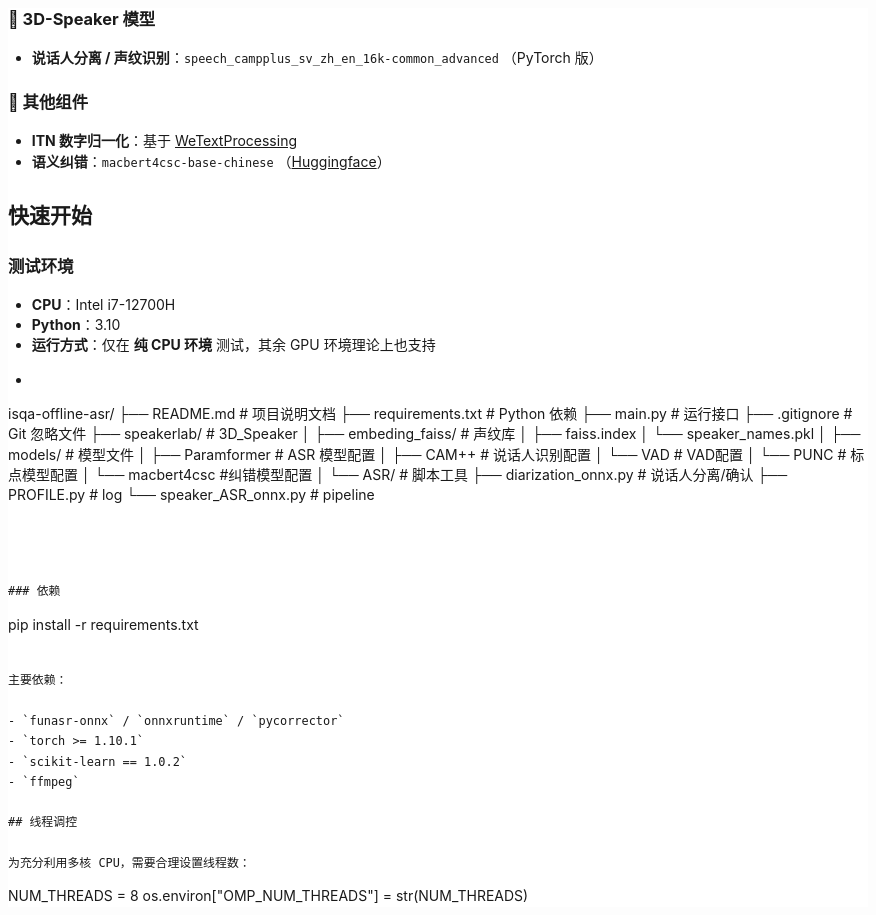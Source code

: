 ### 🔹 3D-Speaker 模型

- **说话人分离 / 声纹识别**：`speech_campplus_sv_zh_en_16k-common_advanced` （PyTorch 版）

### 🔹 其他组件

- **ITN 数字归一化**：基于 [WeTextProcessing](https://github.com/wenet-e2e/WeTextProcessing)
- **语义纠错**：`macbert4csc-base-chinese` （[Huggingface](https://huggingface.co/shibing624/macbert4csc-base-chinese)）

## 快速开始

### 测试环境

- **CPU**：Intel i7-12700H
- **Python**：3.10
- **运行方式**：仅在 **纯 CPU 环境** 测试，其余 GPU 环境理论上也支持
- ```
isqa-offline-asr/
  ├── README.md                # 项目说明文档
  ├── requirements.txt         # Python 依赖
  ├── main.py                  # 运行接口
  ├── .gitignore               # Git 忽略文件
  ├── speakerlab/   			 # 3D_Speaker
  │
  ├── embeding_faiss/   		 # 声纹库
  │   ├── faiss.index
  │   └── speaker_names.pkl
  │
  ├── models/                  # 模型文件
  │   ├── Paramformer     	 # ASR 模型配置
  │   ├── CAM++  				 # 说话人识别配置
  │   └── VAD        			 # VAD配置
  │   └── PUNC        		 # 标点模型配置
│   └── macbert4csc			 #纠错模型配置
  │
  └──  ASR/                    # 脚本工具
      ├── diarization_onnx.py  # 说话人分离/确认
      ├── PROFILE.py           # log
      └── speaker_ASR_onnx.py  # pipeline
  ```
  
  

### 依赖

```
pip install -r requirements.txt
```

主要依赖：

- `funasr-onnx` / `onnxruntime` / `pycorrector`
- `torch >= 1.10.1`
- `scikit-learn == 1.0.2`
- `ffmpeg`

## 线程调控

为充分利用多核 CPU，需要合理设置线程数：

```
NUM_THREADS = 8
os.environ["OMP_NUM_THREADS"] = str(NUM_THREADS)